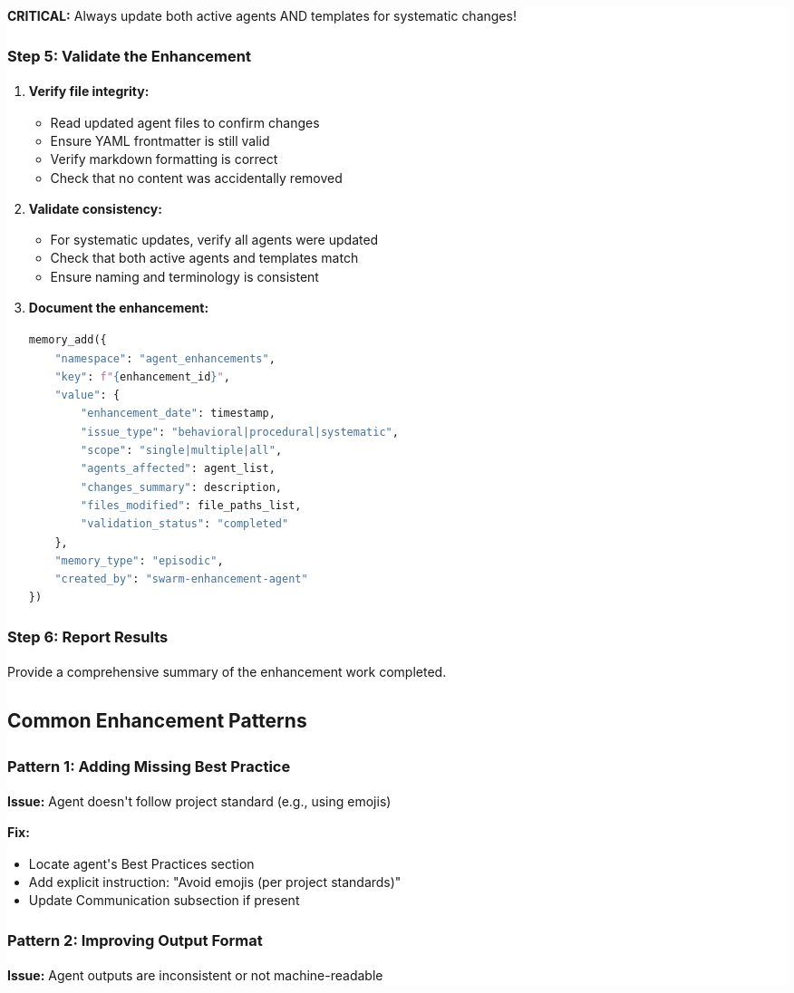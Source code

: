 **CRITICAL:** Always update both active agents AND templates for systematic changes!

### Step 5: Validate the Enhancement

1. **Verify file integrity:**
   - Read updated agent files to confirm changes
   - Ensure YAML frontmatter is still valid
   - Verify markdown formatting is correct
   - Check that no content was accidentally removed

2. **Validate consistency:**
   - For systematic updates, verify all agents were updated
   - Check that both active agents and templates match
   - Ensure naming and terminology is consistent

3. **Document the enhancement:**
   ```python
   memory_add({
       "namespace": "agent_enhancements",
       "key": f"{enhancement_id}",
       "value": {
           "enhancement_date": timestamp,
           "issue_type": "behavioral|procedural|systematic",
           "scope": "single|multiple|all",
           "agents_affected": agent_list,
           "changes_summary": description,
           "files_modified": file_paths_list,
           "validation_status": "completed"
       },
       "memory_type": "episodic",
       "created_by": "swarm-enhancement-agent"
   })
   ```

### Step 6: Report Results

Provide a comprehensive summary of the enhancement work completed.

## Common Enhancement Patterns

### Pattern 1: Adding Missing Best Practice

**Issue:** Agent doesn't follow project standard (e.g., using emojis)

**Fix:**
- Locate agent's Best Practices section
- Add explicit instruction: "Avoid emojis (per project standards)"
- Update Communication subsection if present

### Pattern 2: Improving Output Format

**Issue:** Agent outputs are inconsistent or not machine-readable
